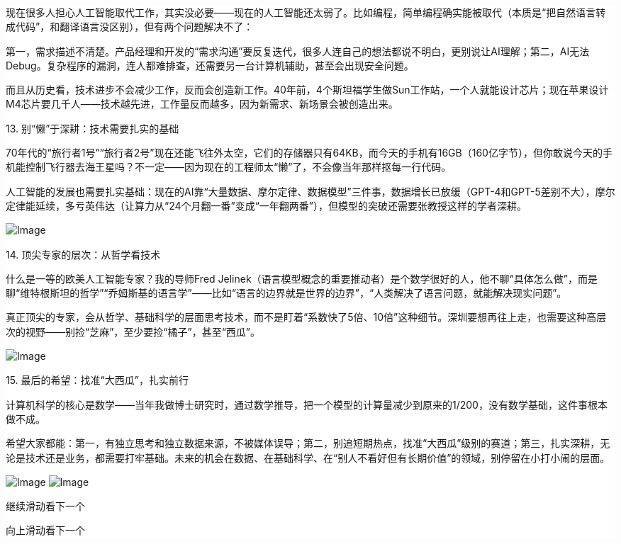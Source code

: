 现在很多人担心人工智能取代工作，其实没必要——现在的人工智能还太弱了。比如编程，简单编程确实能被取代（本质是“把自然语言转成代码”，和翻译语言没区别），但有两个问题解决不了：

第一，需求描述不清楚。产品经理和开发的“需求沟通”要反复迭代，很多人连自己的想法都说不明白，更别说让AI理解；第二，AI无法 Debug。复杂程序的漏洞，连人都难排查，还需要另一台计算机辅助，甚至会出现安全问题。

而且从历史看，技术进步不会减少工作，反而会创造新工作。40年前，4个斯坦福学生做Sun工作站，一个人就能设计芯片；现在苹果设计M4芯片要几千人——技术越先进，工作量反而越多，因为新需求、新场景会被创造出来。

13\. 别“懒”于深耕：技术需要扎实的基础

70年代的“旅行者1号”“旅行者2号”现在还能飞往外太空，它们的存储器只有64KB，而今天的手机有16GB（160亿字节），但你敢说今天的手机能控制飞行器去海王星吗？不一定——因为现在的工程师太“懒”了，不会像当年那样抠每一行代码。

人工智能的发展也需要扎实基础：现在的AI靠“大量数据、摩尔定律、数据模型”三件事，数据增长已放缓（GPT-4和GPT-5差别不大），摩尔定律能延续，多亏英伟达（让算力从“24个月翻一番”变成“一年翻两番”），但模型的突破还需要张教授这样的学者深耕。

![Image](https://mp.weixin.qq.com/s/www.w3.org/2000/svg'%20xmlns:xlink='http://www.w3.org/1999/xlink'%3E%3Ctitle%3E%3C/title%3E%3Cg%20stroke='none'%20stroke-width='1'%20fill='none'%20fill-rule='evenodd'%20fill-opacity='0'%3E%3Cg%20transform='translate(-249.000000,%20-126.000000)'%20fill='%23FFFFFF'%3E%3Crect%20x='249'%20y='126'%20width='1'%20height='1'%3E%3C/rect%3E%3C/g%3E%3C/g%3E%3C/svg%3E)

14\. 顶尖专家的层次：从哲学看技术

什么是一等的欧美人工智能专家？我的导师Fred Jelinek（语言模型概念的重要推动者）是个数学很好的人，他不聊“具体怎么做”，而是聊“维特根斯坦的哲学”“乔姆斯基的语言学”——比如“语言的边界就是世界的边界”，“人类解决了语言问题，就能解决现实问题”。

真正顶尖的专家，会从哲学、基础科学的层面思考技术，而不是盯着“系数快了5倍、10倍”这种细节。深圳要想再往上走，也需要这种高层次的视野——别捡“芝麻”，至少要捡“橘子”，甚至“西瓜”。

![Image](https://mp.weixin.qq.com/s/www.w3.org/2000/svg'%20xmlns:xlink='http://www.w3.org/1999/xlink'%3E%3Ctitle%3E%3C/title%3E%3Cg%20stroke='none'%20stroke-width='1'%20fill='none'%20fill-rule='evenodd'%20fill-opacity='0'%3E%3Cg%20transform='translate(-249.000000,%20-126.000000)'%20fill='%23FFFFFF'%3E%3Crect%20x='249'%20y='126'%20width='1'%20height='1'%3E%3C/rect%3E%3C/g%3E%3C/g%3E%3C/svg%3E)

15\. 最后的希望：找准“大西瓜”，扎实前行

计算机科学的核心是数学——当年我做博士研究时，通过数学推导，把一个模型的计算量减少到原来的1/200，没有数学基础，这件事根本做不成。

  

希望大家都能：第一，有独立思考和独立数据来源，不被媒体误导；第二，别追短期热点，找准“大西瓜”级别的赛道；第三，扎实深耕，无论是技术还是业务，都需要打牢基础。未来的机会在数据、在基础科学、在“别人不看好但有长期价值”的领域，别停留在小打小闹的层面。

![Image](https://mp.weixin.qq.com/s/www.w3.org/2000/svg'%20xmlns:xlink='http://www.w3.org/1999/xlink'%3E%3Ctitle%3E%3C/title%3E%3Cg%20stroke='none'%20stroke-width='1'%20fill='none'%20fill-rule='evenodd'%20fill-opacity='0'%3E%3Cg%20transform='translate(-249.000000,%20-126.000000)'%20fill='%23FFFFFF'%3E%3Crect%20x='249'%20y='126'%20width='1'%20height='1'%3E%3C/rect%3E%3C/g%3E%3C/g%3E%3C/svg%3E) ![Image](https://mp.weixin.qq.com/s/www.w3.org/2000/svg'%20xmlns:xlink='http://www.w3.org/1999/xlink'%3E%3Ctitle%3E%3C/title%3E%3Cg%20stroke='none'%20stroke-width='1'%20fill='none'%20fill-rule='evenodd'%20fill-opacity='0'%3E%3Cg%20transform='translate(-249.000000,%20-126.000000)'%20fill='%23FFFFFF'%3E%3Crect%20x='249'%20y='126'%20width='1'%20height='1'%3E%3C/rect%3E%3C/g%3E%3C/g%3E%3C/svg%3E)

继续滑动看下一个

向上滑动看下一个